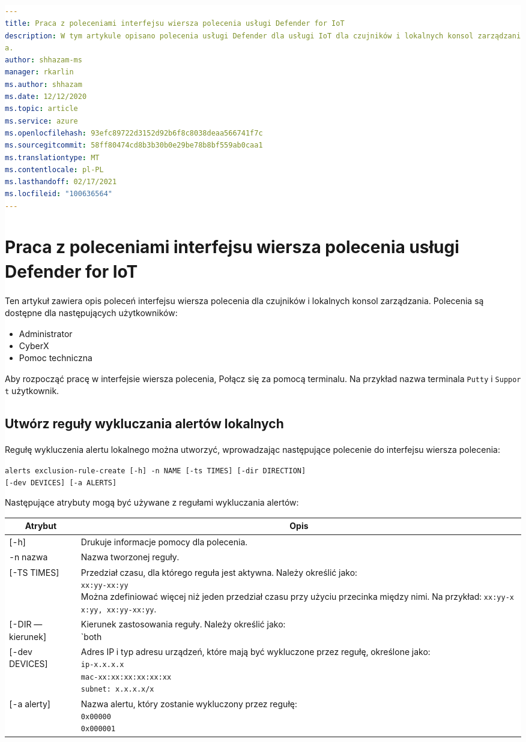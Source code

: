 ```yaml
---
title: Praca z poleceniami interfejsu wiersza polecenia usługi Defender for IoT
description: W tym artykule opisano polecenia usługi Defender dla usługi IoT dla czujników i lokalnych konsol zarządzania.
author: shhazam-ms
manager: rkarlin
ms.author: shhazam
ms.date: 12/12/2020
ms.topic: article
ms.service: azure
ms.openlocfilehash: 93efc89722d3152d92b6f8c8038deaa566741f7c
ms.sourcegitcommit: 58ff80474cd8b3b30b0e29be78b8bf559ab0caa1
ms.translationtype: MT
ms.contentlocale: pl-PL
ms.lasthandoff: 02/17/2021
ms.locfileid: "100636564"
---
```

# <a name="work-with-defender-for-iot-cli-commands"></a>Praca z poleceniami interfejsu wiersza polecenia usługi Defender for IoT

Ten artykuł zawiera opis poleceń interfejsu wiersza polecenia dla czujników i lokalnych konsol zarządzania. Polecenia są dostępne dla następujących użytkowników:

- Administrator
- CyberX 
- Pomoc techniczna

Aby rozpocząć pracę w interfejsie wiersza polecenia, Połącz się za pomocą terminalu. Na przykład nazwa terminala `Putty` i `Support` użytkownik. 

## <a name="create-local-alert-exclusion-rules"></a>Utwórz reguły wykluczania alertów lokalnych

Regułę wykluczenia alertu lokalnego można utworzyć, wprowadzając następujące polecenie do interfejsu wiersza polecenia:

```azurecli-interactive
alerts exclusion-rule-create [-h] -n NAME [-ts TIMES] [-dir DIRECTION]  
[-dev DEVICES] [-a ALERTS]
```

Następujące atrybuty mogą być używane z regułami wykluczania alertów:

| Atrybut | Opis |
|--|--|
| [-h] | Drukuje informacje pomocy dla polecenia. |
| -n nazwa | Nazwa tworzonej reguły. |
| [-TS TIMES] | Przedział czasu, dla którego reguła jest aktywna. Należy określić jako:<br />`xx:yy-xx:yy`<br />Można zdefiniować więcej niż jeden przedział czasu przy użyciu przecinka między nimi. Na przykład: `xx:yy-xx:yy, xx:yy-xx:yy`. |
| [-DIR — kierunek] | Kierunek zastosowania reguły. Należy określić jako:<br />`both | src | dst` |
| [-dev DEVICES] | Adres IP i typ adresu urządzeń, które mają być wykluczone przez regułę, określone jako:<br />`ip-x.x.x.x`<br />`mac-xx:xx:xx:xx:xx:xx`<br />`subnet: x.x.x.x/x` |
| [-a alerty] | Nazwa alertu, który zostanie wykluczony przez regułę:<br />`0x00000`<br />`0x000001` |
